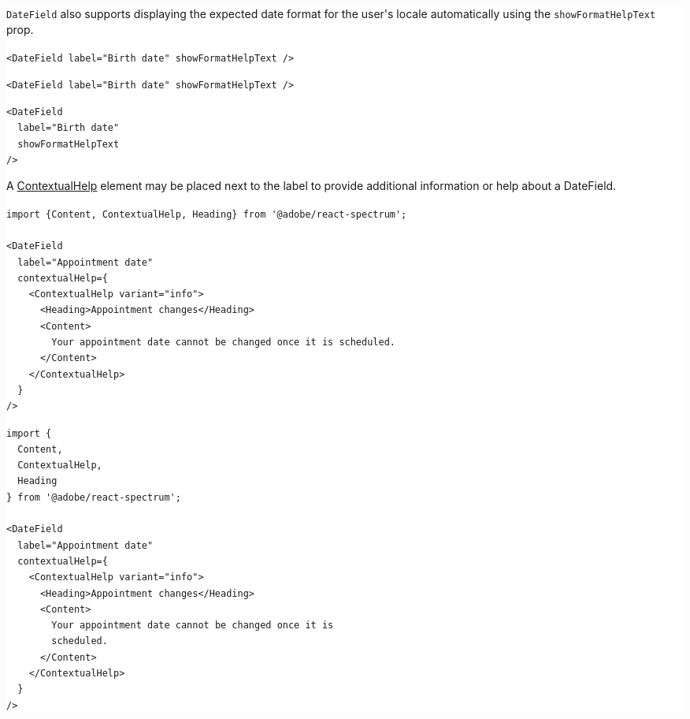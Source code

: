 `DateField` also supports displaying the expected date format for the user's locale automatically using the `showFormatHelpText` prop.

```
<DateField label="Birth date" showFormatHelpText />
```

```
<DateField label="Birth date" showFormatHelpText />
```

```
<DateField
  label="Birth date"
  showFormatHelpText
/>
```

A [ContextualHelp](https://react-spectrum.adobe.com/react-spectrum/ContextualHelp.html) element may be placed next to the label to provide additional information or help about a DateField.

```
import {Content, ContextualHelp, Heading} from '@adobe/react-spectrum';

<DateField
  label="Appointment date"
  contextualHelp={
    <ContextualHelp variant="info">
      <Heading>Appointment changes</Heading>
      <Content>
        Your appointment date cannot be changed once it is scheduled.
      </Content>
    </ContextualHelp>
  }
/>
```

```
import {
  Content,
  ContextualHelp,
  Heading
} from '@adobe/react-spectrum';

<DateField
  label="Appointment date"
  contextualHelp={
    <ContextualHelp variant="info">
      <Heading>Appointment changes</Heading>
      <Content>
        Your appointment date cannot be changed once it is
        scheduled.
      </Content>
    </ContextualHelp>
  }
/>
```
